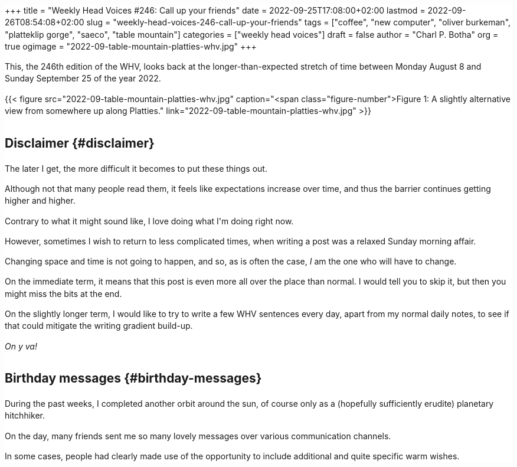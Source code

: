 +++
title = "Weekly Head Voices #246: Call up your friends"
date = 2022-09-25T17:08:00+02:00
lastmod = 2022-09-26T08:54:08+02:00
slug = "weekly-head-voices-246-call-up-your-friends"
tags = ["coffee", "new computer", "oliver burkeman", "platteklip gorge", "saeco", "table mountain"]
categories = ["weekly head voices"]
draft = false
author = "Charl P. Botha"
org = true
ogimage = "2022-09-table-mountain-platties-whv.jpg"
+++

This, the 246th edition of the WHV, looks back at the longer-than-expected
stretch of time between Monday August 8 and Sunday September 25 of the
year 2022.

{{< figure src="2022-09-table-mountain-platties-whv.jpg" caption="<span class=\"figure-number\">Figure 1: </span>A slightly alternative view from somewhere up along Platties." link="2022-09-table-mountain-platties-whv.jpg" >}}


## Disclaimer {#disclaimer}

The later I get, the more difficult it becomes to put these things out.

Although not that many people read them, it feels like expectations increase
over time, and thus the barrier continues getting higher and higher.

Contrary to what it might sound like, I love doing what I'm doing right now.

However, sometimes I wish to return to less complicated times, when writing a
post was a relaxed Sunday morning affair.

Changing space and time is not going to happen, and so, as is often the case, _I_
am the one who will have to change.

On the immediate term, it means that this post is even more all over the place
than normal. I would tell you to skip it, but then you might miss the bits at
the end.

On the slightly longer term, I would like to try to write a few WHV sentences
every day, apart from my normal daily notes, to see if that could mitigate the
writing gradient build-up.

_On y va!_


## Birthday messages {#birthday-messages}

During the past weeks, I completed another orbit around the sun, of course only
as a (hopefully sufficiently erudite) planetary hitchhiker.

On the day, many friends sent me so many lovely messages over various
communication channels.

In some cases, people had clearly made use of the opportunity to include
additional and quite specific warm wishes.
